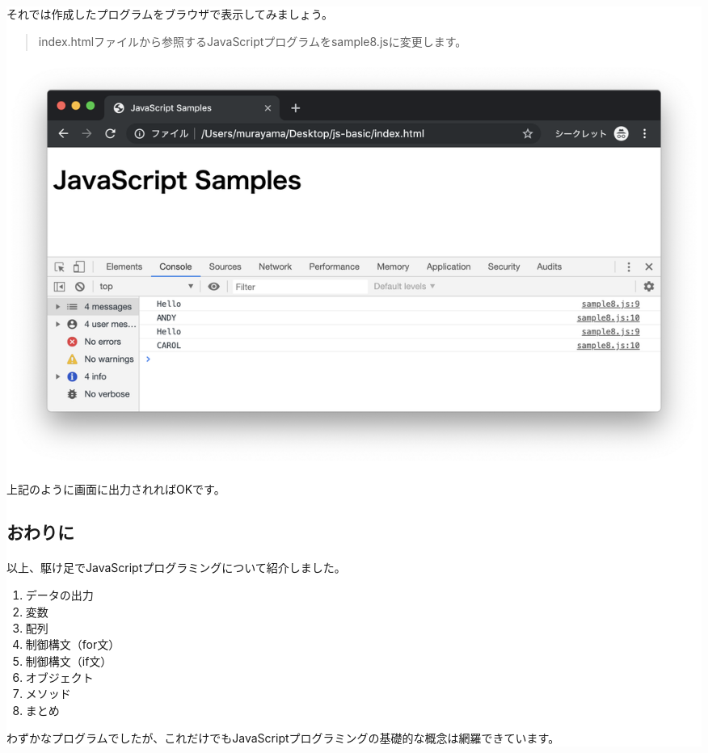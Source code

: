 それでは作成したプログラムをブラウザで表示してみましょう。

> index.htmlファイルから参照するJavaScriptプログラムをsample8.jsに変更します。

![](img/08.png)

上記のように画面に出力されればOKです。

## おわりに

以上、駆け足でJavaScriptプログラミングについて紹介しました。

1. データの出力
1. 変数
1. 配列
1. 制御構文（for文）
1. 制御構文（if文）
1. オブジェクト
1. メソッド
1. まとめ

わずかなプログラムでしたが、これだけでもJavaScriptプログラミングの基礎的な概念は網羅できています。
